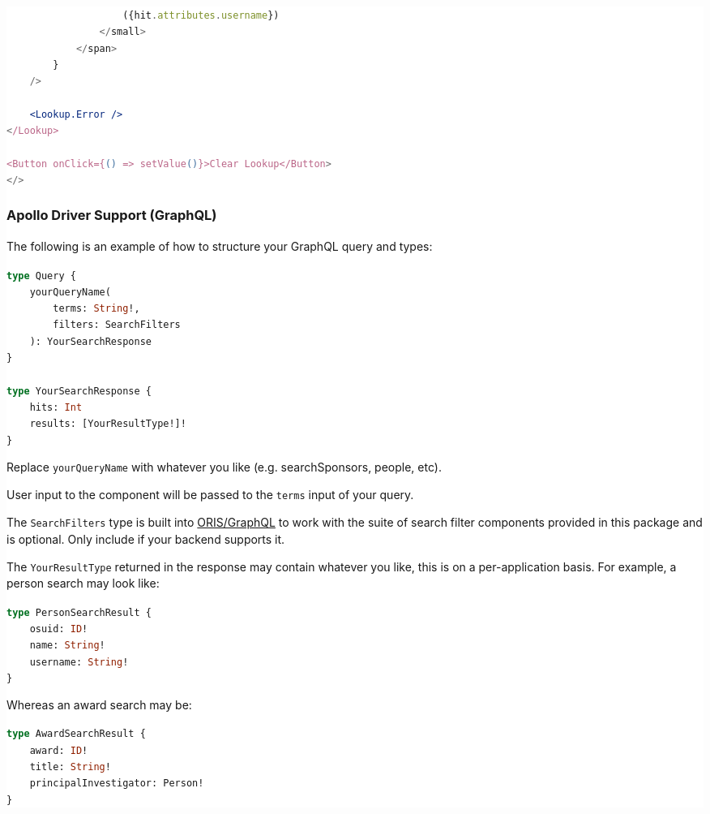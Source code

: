 ```jsx
                    ({hit.attributes.username})
                </small>
            </span>
        }
    />

    <Lookup.Error />
</Lookup>

<Button onClick={() => setValue()}>Clear Lookup</Button>
</>
```

### Apollo Driver Support (GraphQL)

The following is an example of how to structure your GraphQL query and types:

```graphql
type Query {
    yourQueryName(
        terms: String!,
        filters: SearchFilters
    ): YourSearchResponse
}

type YourSearchResponse {
    hits: Int
    results: [YourResultType!]!
}
```

Replace `yourQueryName` with whatever you like (e.g. searchSponsors, people, etc).

User input to the component will be passed to the `terms` input of your query.

The `SearchFilters` type is built into [ORIS/GraphQL](https://code.osu.edu/ORIS/graphql) to work with the suite of search filter components provided in this package and is optional. Only include if your backend supports it.

The `YourResultType` returned in the response may contain whatever you like, this is on a per-application basis. For example, a person search may look like:

```graphql
type PersonSearchResult {
    osuid: ID!
    name: String!
    username: String!
}
```

Whereas an award search may be:

```graphql
type AwardSearchResult {
    award: ID!
    title: String!
    principalInvestigator: Person!
}
```
